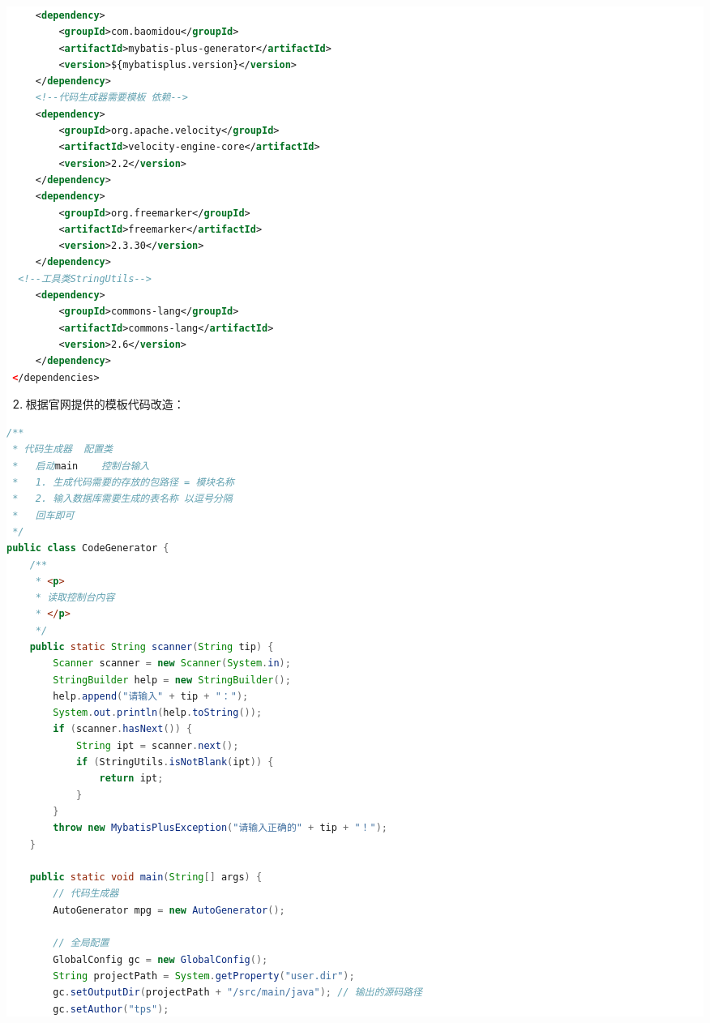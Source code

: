 ```xml
     <dependency>
         <groupId>com.baomidou</groupId>
         <artifactId>mybatis-plus-generator</artifactId>
         <version>${mybatisplus.version}</version>
     </dependency>
     <!--代码生成器需要模板 依赖-->
     <dependency>
         <groupId>org.apache.velocity</groupId>
         <artifactId>velocity-engine-core</artifactId>
         <version>2.2</version>
     </dependency>
     <dependency>
         <groupId>org.freemarker</groupId>
         <artifactId>freemarker</artifactId>
         <version>2.3.30</version>
     </dependency>
  <!--工具类StringUtils-->
     <dependency>
         <groupId>commons-lang</groupId>
         <artifactId>commons-lang</artifactId>
         <version>2.6</version>
     </dependency>
 </dependencies>
```

2. 根据官网提供的模板代码改造：

```java
/**
 * 代码生成器  配置类  
 *   启动main    控制台输入
 *   1. 生成代码需要的存放的包路径 = 模块名称 
 *   2. 输入数据库需要生成的表名称 以逗号分隔
 *   回车即可
 */
public class CodeGenerator {
    /**
     * <p>
     * 读取控制台内容
     * </p>
     */
    public static String scanner(String tip) {
        Scanner scanner = new Scanner(System.in);
        StringBuilder help = new StringBuilder();
        help.append("请输入" + tip + "：");
        System.out.println(help.toString());
        if (scanner.hasNext()) {
            String ipt = scanner.next();
            if (StringUtils.isNotBlank(ipt)) {
                return ipt;
            }
        }
        throw new MybatisPlusException("请输入正确的" + tip + "！");
    }

    public static void main(String[] args) {
        // 代码生成器
        AutoGenerator mpg = new AutoGenerator();

        // 全局配置
        GlobalConfig gc = new GlobalConfig();
        String projectPath = System.getProperty("user.dir");
        gc.setOutputDir(projectPath + "/src/main/java"); // 输出的源码路径
        gc.setAuthor("tps");
```